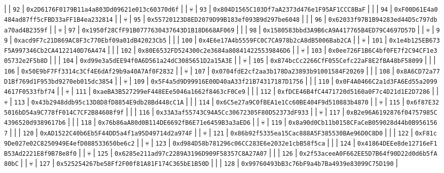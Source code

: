 |  | `92` | `0x2D6176F0179B11a4a803Dd09621e013c60370d6f` |
| 💀 | `93` | `0x804D1565C103Df7aA2373d476e1F95AF1CCC8BaF` |
|  | `94` | `0xF00D61E4a0484ad87ff5cFBD33aFF1B4ea232814` |
| 💀 | `95` | `0x55720123D8ED2079D99B183ef093B9d297be6048` |
|  | `96` | `0x62033f97B1B94283ed44D5c797dba70ad4B2359f` |
| 💀 | `97` | `0x1950f28CfF91B0777630437643D1B18D668AF069` |
|  | `98` | `0x1580583bbd3A9B6cA9A417765B4ED79C4697D57D` |
| 💀 | `99` | `0xacd9F7c21D869AC8F3c770Ebf09a01dB42023Cb5` |
|  | `100` | `0x4E6e17A4b5559FC0C7CA978b2cA8dB5006Bab2CA` |
| 💀 | `101` | `0x1e4b125EB673F5A997346Cb2CA4122140D76A474` |
|  | `102` | `0x80E6532FD524300c2e3684a808414225539846D6` |
| 💀 | `103` | `0x0ee726F1B6C4bf0FE7f2C94CF1e305732e2F5b8D` |
|  | `104` | `0xd99e3a5dEE94f0A6D561a24dC3085651D2a15A3E` |
| 💀 | `105` | `0x874bcCc2266CfF055Cefc22aF8E2fBA48bF58099` |
|  | `106` | `0x50E9bF7Ff3314c3Cf4E6dAf29b9a40A7Af0F2832` |
| 💀 | `107` | `0x0704fdE2cf2aa3b178Da23893b91001584F20269` |
|  | `108` | `0x8A6CD72a77D1Bf769d1F953bd9270eb015dc3854` |
| 💀 | `109` | `0x5F4a5d9D99916E00D40aA33f21B74317187D1756` |
|  | `110` | `0x0F4A0466C2a1d3FA6Ed55a20994617F0533fbf74` |
| 💀 | `111` | `0xaeBA3B527299eF448EEe5046a1662f8463cF0Ce9` |
|  | `112` | `0xfDCE46B4fC4471720d5160a0F7c4D21d1E2D7286` |
| 💀 | `113` | `0x43b2948ddb95c13D8D8fD8854E9db28Bd448cC1A` |
|  | `114` | `0x6C5e27a9C0fBEA1e1Cc60BE404F9d510883b4870` |
| 💀 | `115` | `0x6f87E325016bD54a9C778fF014C7CF2B84608f9f` |
|  | `116` | `0x33A3af55743C94A5Cc30672305F80D52373dF933` |
| 💀 | `117` | `0xB2e96A6192876f04757985C4396520d9389617b6` |
|  | `118` | `0x76b86aA80d0B114DE6692fB6E71e6459B3a3aED6` |
| 💀 | `119` | `0x8a90d0Cb11b0158CFaCeB059028d44b0B9561567` |
|  | `120` | `0xAD1522C40b6Eb5F44DD5a4f1a95D49714d2a974F` |
| 💀 | `121` | `0x86b92f5335ea15Cac888A5F385530BAe96D0C8D0` |
|  | `122` | `0xF81c9De027e02C8250949E4efD088533650be6c2` |
| 💀 | `123` | `0xd984D58b781296c06CC283E6e2032e1cbB58f5ca` |
|  | `124` | `0x41864DEEe8de12716eF1B53Ad2221E8f9B78e8f0` |
| 💀 | `125` | `0x6285e211ad97c2289A3196D909F58357C8A27A07` |
|  | `126` | `0x2f53aceeA0F662EE5D7B64f90D22d0d6b5fA80bC` |
| 💀 | `127` | `0x525254267be58Ff2F00f81A81F174C365bE1B50D` |
|  | `128` | `0x99760493bB3c76bF9a4b7Ba4939e83099C75D190` |